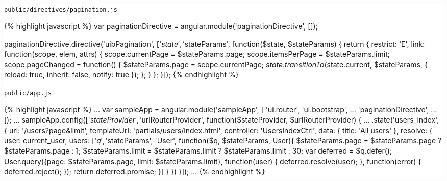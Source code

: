 `public/directives/pagination.js`

{% highlight javascript %}
var paginationDirective = angular.module('paginationDirective', []);

paginationDirective.directive('uibPagination', ['$state', '$stateParams', function($state, $stateParams) {
	return {
		restrict: 'E',
		link: function(scope, elem, attrs) {
			scope.currentPage = $stateParams.page;
			scope.itemsPerPage = $stateParams.limit;
			scope.pageChanged = function() {
				$stateParams.page = scope.currentPage;
				$state.transitionTo($state.current, $stateParams, {
					reload: true, inherit: false, notify: true
				});
			};
		}
	};
}]);
{% endhighlight %}

`public/app.js`

{% highlight javascript %}
...
var sampleApp = angular.module('sampleApp', [
	'ui.router',
	'ui.bootstrap',
	...
	'paginationDirective',
	...
]);
...
sampleApp.config(['$stateProvider', '$urlRouterProvider', function($stateProvider, $urlRouterProvider) {
	...
	.state('users_index', {
		url: '/users?page&limit',
		templateUrl: 'partials/users/index.html',
		controller: 'UsersIndexCtrl',
		data: {
			title: 'All users'
		},
		resolve: {
			user: current_user,
			users: ['$q', '$stateParams', 'User', function($q, $stateParams, User){
				$stateParams.page = $stateParams.page ? $stateParams.page : 1;
				$stateParams.limit = $stateParams.limit ? $stateParams.limit : 30;
				var deferred = $q.defer();
				User.query({page: $stateParams.page, limit: $stateParams.limit}, function(user) {
					deferred.resolve(user);
				}, function(error) {
					deferred.reject();
				});
				return deferred.promise;
			}]
		}
	})
}]);
...
{% endhighlight %}
